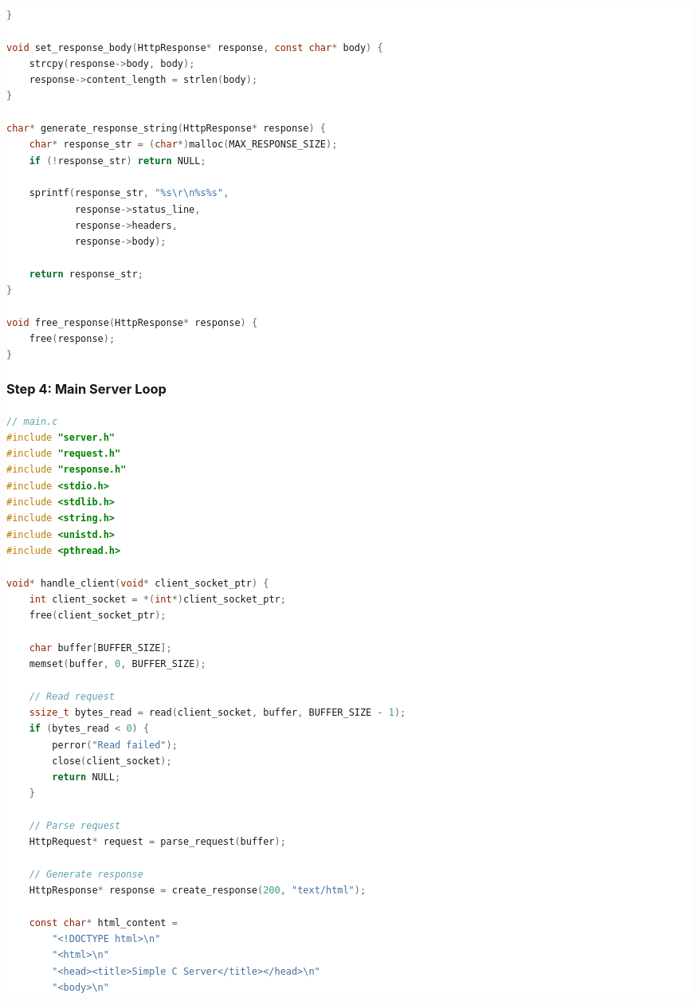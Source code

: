 ```c
}

void set_response_body(HttpResponse* response, const char* body) {
    strcpy(response->body, body);
    response->content_length = strlen(body);
}

char* generate_response_string(HttpResponse* response) {
    char* response_str = (char*)malloc(MAX_RESPONSE_SIZE);
    if (!response_str) return NULL;

    sprintf(response_str, "%s\r\n%s%s",
            response->status_line,
            response->headers,
            response->body);

    return response_str;
}

void free_response(HttpResponse* response) {
    free(response);
}
```

### **Step 4: Main Server Loop**

```c
// main.c
#include "server.h"
#include "request.h"
#include "response.h"
#include <stdio.h>
#include <stdlib.h>
#include <string.h>
#include <unistd.h>
#include <pthread.h>

void* handle_client(void* client_socket_ptr) {
    int client_socket = *(int*)client_socket_ptr;
    free(client_socket_ptr);

    char buffer[BUFFER_SIZE];
    memset(buffer, 0, BUFFER_SIZE);

    // Read request
    ssize_t bytes_read = read(client_socket, buffer, BUFFER_SIZE - 1);
    if (bytes_read < 0) {
        perror("Read failed");
        close(client_socket);
        return NULL;
    }

    // Parse request
    HttpRequest* request = parse_request(buffer);

    // Generate response
    HttpResponse* response = create_response(200, "text/html");

    const char* html_content =
        "<!DOCTYPE html>\n"
        "<html>\n"
        "<head><title>Simple C Server</title></head>\n"
        "<body>\n"
```